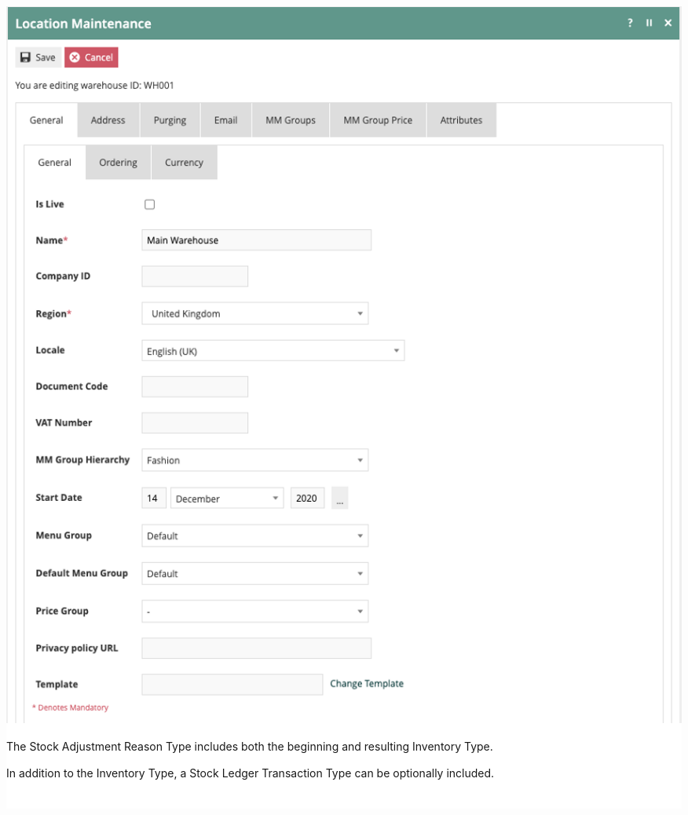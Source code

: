  ![Picure91](./im/media/Picture71.png)

The Stock Adjustment Reason Type includes both the beginning and resulting Inventory Type.
 
In addition to the Inventory Type, a Stock Ledger Transaction Type can be optionally included.


 
